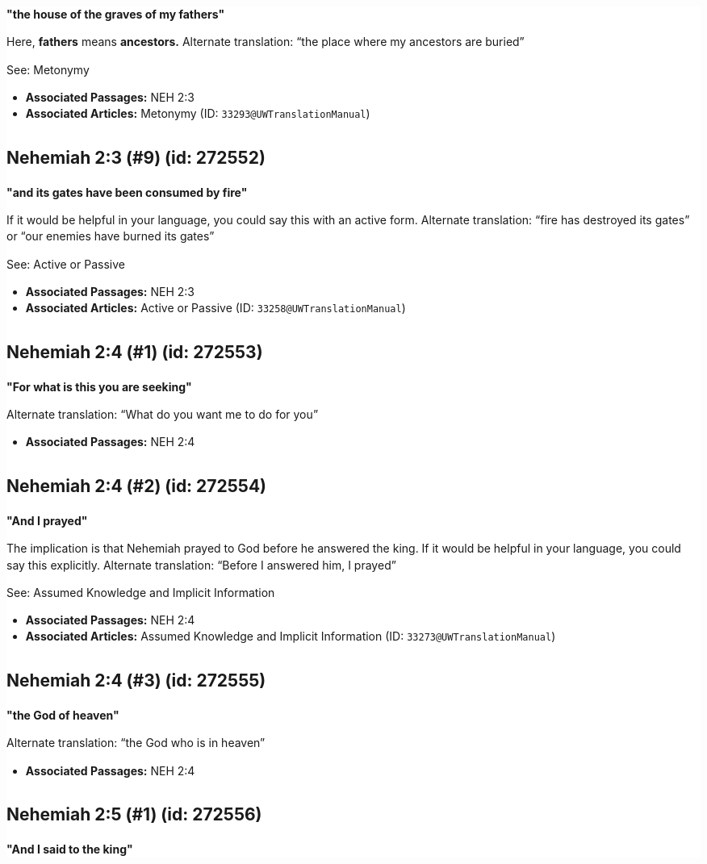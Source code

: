 **"the house of the graves of my fathers"**

Here, **fathers** means **ancestors.** Alternate translation: “the place where my ancestors are buried”

See: Metonymy

* **Associated Passages:** NEH 2:3
* **Associated Articles:** Metonymy (ID: `33293@UWTranslationManual`)

## Nehemiah 2:3 (#9) (id: 272552)

**"and its gates have been consumed by fire"**

If it would be helpful in your language, you could say this with an active form. Alternate translation: “fire has destroyed its gates” or “our enemies have burned its gates”

See: Active or Passive

* **Associated Passages:** NEH 2:3
* **Associated Articles:** Active or Passive (ID: `33258@UWTranslationManual`)

## Nehemiah 2:4 (#1) (id: 272553)

**"For what is this you are seeking"**

Alternate translation: “What do you want me to do for you”

* **Associated Passages:** NEH 2:4

## Nehemiah 2:4 (#2) (id: 272554)

**"And I prayed"**

The implication is that Nehemiah prayed to God before he answered the king. If it would be helpful in your language, you could say this explicitly. Alternate translation: “Before I answered him, I prayed”

See: Assumed Knowledge and Implicit Information

* **Associated Passages:** NEH 2:4
* **Associated Articles:** Assumed Knowledge and Implicit Information (ID: `33273@UWTranslationManual`)

## Nehemiah 2:4 (#3) (id: 272555)

**"the God of heaven"**

Alternate translation: “the God who is in heaven”

* **Associated Passages:** NEH 2:4

## Nehemiah 2:5 (#1) (id: 272556)

**"And I said to the king"**
